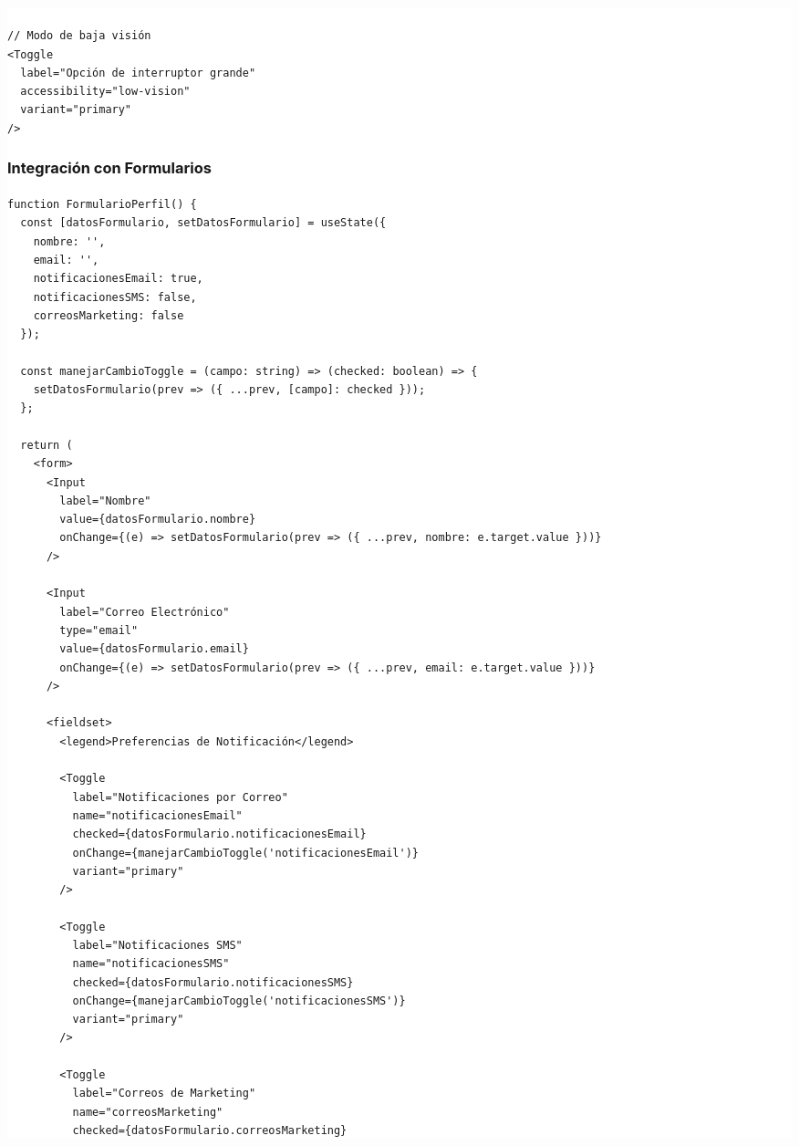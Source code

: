 ```tsx

// Modo de baja visión
<Toggle 
  label="Opción de interruptor grande" 
  accessibility="low-vision"
  variant="primary"
/>
```

### Integración con Formularios

```tsx
function FormularioPerfil() {
  const [datosFormulario, setDatosFormulario] = useState({
    nombre: '',
    email: '',
    notificacionesEmail: true,
    notificacionesSMS: false,
    correosMarketing: false
  });

  const manejarCambioToggle = (campo: string) => (checked: boolean) => {
    setDatosFormulario(prev => ({ ...prev, [campo]: checked }));
  };

  return (
    <form>
      <Input 
        label="Nombre" 
        value={datosFormulario.nombre}
        onChange={(e) => setDatosFormulario(prev => ({ ...prev, nombre: e.target.value }))}
      />
      
      <Input 
        label="Correo Electrónico" 
        type="email"
        value={datosFormulario.email}
        onChange={(e) => setDatosFormulario(prev => ({ ...prev, email: e.target.value }))}
      />
      
      <fieldset>
        <legend>Preferencias de Notificación</legend>
        
        <Toggle
          label="Notificaciones por Correo"
          name="notificacionesEmail"
          checked={datosFormulario.notificacionesEmail}
          onChange={manejarCambioToggle('notificacionesEmail')}
          variant="primary"
        />
        
        <Toggle
          label="Notificaciones SMS"
          name="notificacionesSMS"
          checked={datosFormulario.notificacionesSMS}
          onChange={manejarCambioToggle('notificacionesSMS')}
          variant="primary"
        />
        
        <Toggle
          label="Correos de Marketing"
          name="correosMarketing"
          checked={datosFormulario.correosMarketing}
```